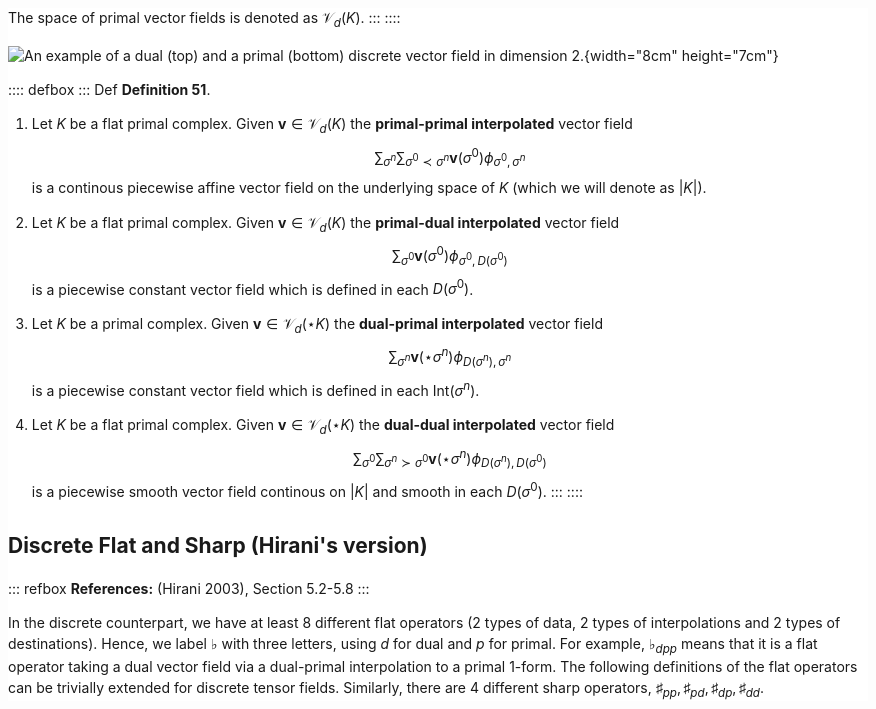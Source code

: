 The space of primal vector fields is denoted as $\mathcal{V}_d(K)$.
:::
::::

![An example of a dual (top) and a primal (bottom) discrete vector field
in dimension 2.](Figures/VectorFields.png){width="8cm" height="7cm"}

:::: defbox
::: Def
**Definition 51**.

1.  Let $K$ be a flat primal complex. Given
    $\boldsymbol{v}\in \mathcal{V}_d(K)$ the **primal-primal
    interpolated** vector field
    $$\sum_{\sigma^n}\sum_{\sigma^0 \prec \sigma^n}\boldsymbol{v}(\sigma^0)\phi_{\sigma^0, \sigma^n}$$
    is a continous piecewise affine vector field on the underlying space
    of $K$ (which we will denote as $|K|$).

2.  Let $K$ be a flat primal complex. Given
    $\boldsymbol{v}\in \mathcal{V}_d(K)$ the **primal-dual
    interpolated** vector field
    $$\sum_{\sigma^0}\boldsymbol{v}(\sigma^0)\phi_{\sigma^0, D(\sigma^0)}$$
    is a piecewise constant vector field which is defined in each
    $D(\sigma^0)$.

3.  Let $K$ be a primal complex. Given
    $\boldsymbol{v}\in \mathcal{V}_d(\star K)$ the **dual-primal
    interpolated** vector field
    $$\sum_{\sigma^n}\boldsymbol{v}(\star \sigma^n)\phi_{D(\sigma^n), \sigma^n}$$
    is a piecewise constant vector field which is defined in each
    $\text{Int}(\sigma^n)$.

4.  Let $K$ be a flat primal complex. Given
    $\boldsymbol{v}\in \mathcal{V}_d(\star K)$ the **dual-dual
    interpolated** vector field
    $$\sum_{\sigma^0}\sum_{\sigma^n \succ \sigma^0}\boldsymbol{v}(\star \sigma^n)\phi_{D(\sigma^n), D(\sigma^0)}$$
    is a piecewise smooth vector field continous on $|K|$ and smooth in
    each $D(\sigma^0)$.
:::
::::

## Discrete Flat and Sharp (Hirani's version)

::: refbox
**References:** (Hirani 2003), Section 5.2-5.8
:::

In the discrete counterpart, we have at least $8$ different flat
operators (2 types of data, 2 types of interpolations and 2 types of
destinations). Hence, we label $\flat$ with three letters, using $d$ for
dual and $p$ for primal. For example, $\flat_{dpp}$ means that it is a
flat operator taking a dual vector field via a dual-primal interpolation
to a primal $1$-form. The following definitions of the flat operators
can be trivially extended for discrete tensor fields. Similarly, there
are $4$ different sharp operators,
$\sharp_{pp}, \sharp_{pd}, \sharp_{dp}, \sharp_{dd}$.
